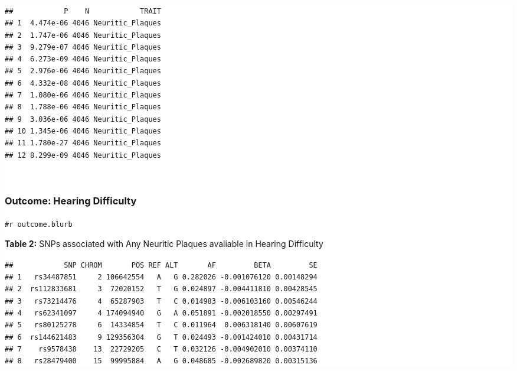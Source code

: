     ##            P    N            TRAIT
    ## 1  4.474e-06 4046 Neuritic_Plaques
    ## 2  1.747e-06 4046 Neuritic_Plaques
    ## 3  9.279e-07 4046 Neuritic_Plaques
    ## 4  6.273e-09 4046 Neuritic_Plaques
    ## 5  2.976e-06 4046 Neuritic_Plaques
    ## 6  4.332e-08 4046 Neuritic_Plaques
    ## 7  1.080e-06 4046 Neuritic_Plaques
    ## 8  1.788e-06 4046 Neuritic_Plaques
    ## 9  3.036e-06 4046 Neuritic_Plaques
    ## 10 1.345e-06 4046 Neuritic_Plaques
    ## 11 1.780e-27 4046 Neuritic_Plaques
    ## 12 8.299e-09 4046 Neuritic_Plaques

<br>

### Outcome: Hearing Difficulty

`#r outcome.blurb` <br>

**Table 2:** SNPs associated with Any Neuritic Plaques avaliable in
Hearing Difficulty

    ##            SNP CHROM       POS REF ALT       AF         BETA         SE
    ## 1   rs34487851     2 106642554   A   G 0.282026 -0.001076120 0.00148294
    ## 2  rs112833681     3  72020152   T   G 0.024897 -0.004411810 0.00428545
    ## 3   rs73214476     4  65287903   T   C 0.014983 -0.006103160 0.00546244
    ## 4   rs62341097     4 174094940   G   A 0.051891 -0.002018550 0.00297491
    ## 5   rs80125278     6  14334854   T   C 0.011964  0.006318140 0.00607619
    ## 6  rs144621483     9 129356304   G   T 0.024493 -0.001424010 0.00431714
    ## 7    rs9578438    13  22729205   C   T 0.032126 -0.004902010 0.00374110
    ## 8   rs28479400    15  99995884   A   G 0.048685 -0.002689820 0.00315136